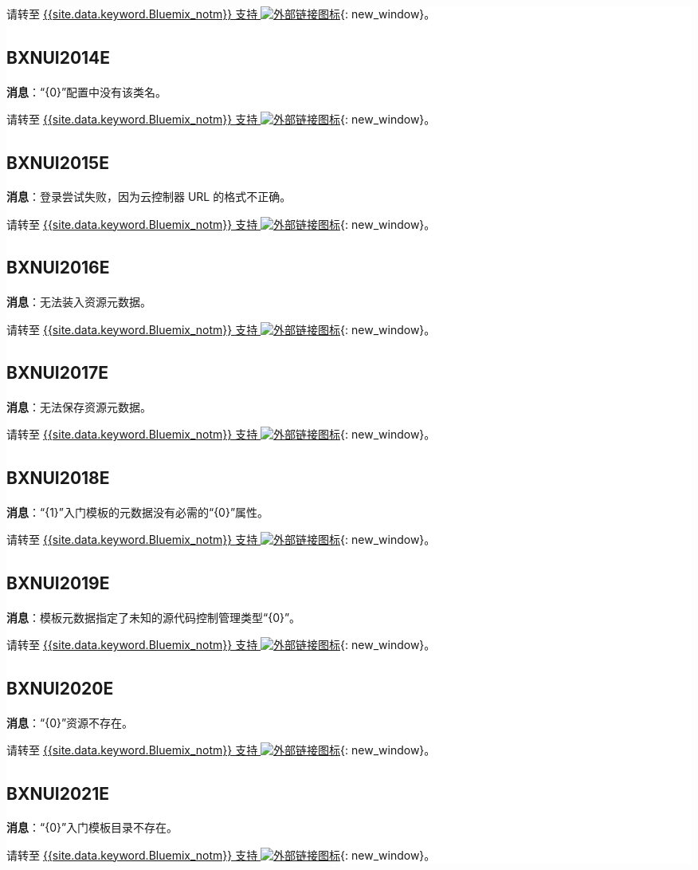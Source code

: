 请转至 [{{site.data.keyword.Bluemix_notm}} 支持 ![外部链接图标](../icons/launch-glyph.svg "外部链接图标")](http://ibm.biz/bluemixsupport){: new_window}。

## BXNUI2014E
**消息**：“{0}”配置中没有该类名。

请转至 [{{site.data.keyword.Bluemix_notm}} 支持 ![外部链接图标](../icons/launch-glyph.svg "外部链接图标")](http://ibm.biz/bluemixsupport){: new_window}。

## BXNUI2015E
**消息**：登录尝试失败，因为云控制器 URL 的格式不正确。

请转至 [{{site.data.keyword.Bluemix_notm}} 支持 ![外部链接图标](../icons/launch-glyph.svg "外部链接图标")](http://ibm.biz/bluemixsupport){: new_window}。

## BXNUI2016E
**消息**：无法装入资源元数据。

请转至 [{{site.data.keyword.Bluemix_notm}} 支持 ![外部链接图标](../icons/launch-glyph.svg "外部链接图标")](http://ibm.biz/bluemixsupport){: new_window}。

## BXNUI2017E
**消息**：无法保存资源元数据。

请转至 [{{site.data.keyword.Bluemix_notm}} 支持 ![外部链接图标](../icons/launch-glyph.svg "外部链接图标")](http://ibm.biz/bluemixsupport){: new_window}。

## BXNUI2018E
**消息**：“{1}”入门模板的元数据没有必需的“{0}”属性。

请转至 [{{site.data.keyword.Bluemix_notm}} 支持 ![外部链接图标](../icons/launch-glyph.svg "外部链接图标")](http://ibm.biz/bluemixsupport){: new_window}。

## BXNUI2019E
**消息**：模板元数据指定了未知的源代码控制管理类型“{0}”。

请转至 [{{site.data.keyword.Bluemix_notm}} 支持 ![外部链接图标](../icons/launch-glyph.svg "外部链接图标")](http://ibm.biz/bluemixsupport){: new_window}。

## BXNUI2020E
**消息**：“{0}”资源不存在。

请转至 [{{site.data.keyword.Bluemix_notm}} 支持 ![外部链接图标](../icons/launch-glyph.svg "外部链接图标")](http://ibm.biz/bluemixsupport){: new_window}。

## BXNUI2021E
**消息**：“{0}”入门模板目录不存在。

请转至 [{{site.data.keyword.Bluemix_notm}} 支持 ![外部链接图标](../icons/launch-glyph.svg "外部链接图标")](http://ibm.biz/bluemixsupport){: new_window}。
